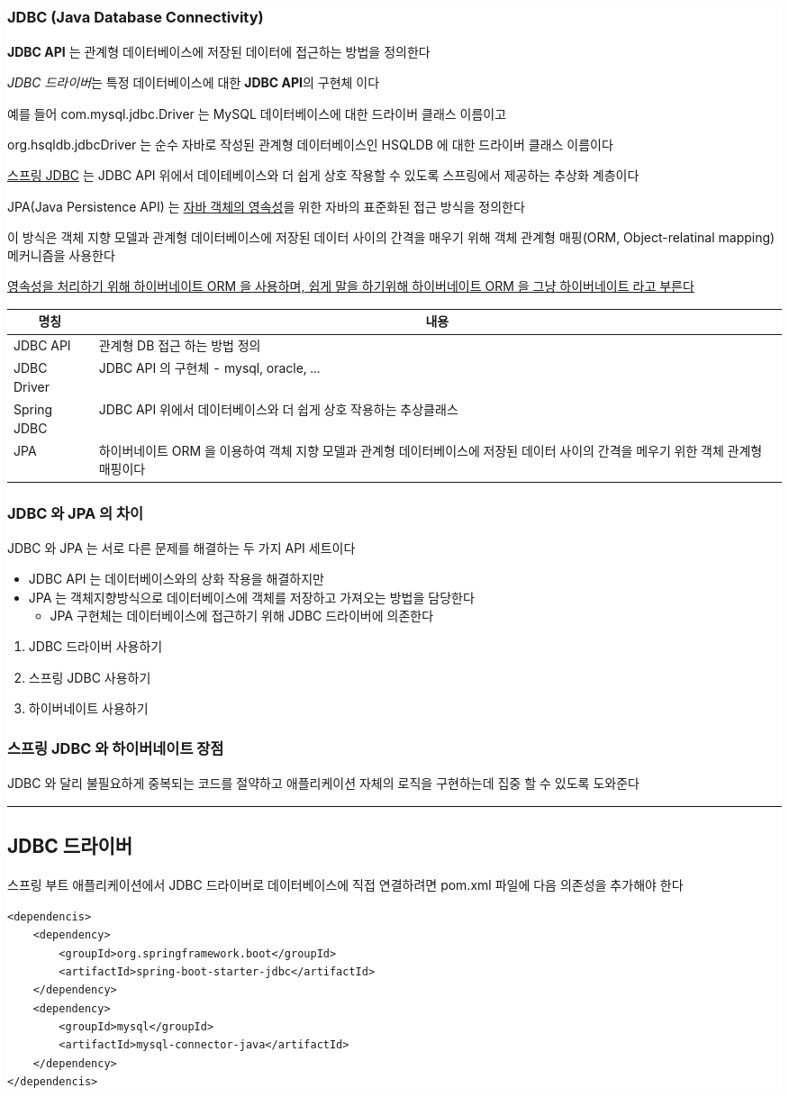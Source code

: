 ### JDBC (Java Database Connectivity)
**JDBC API** 는 관계형 데이터베이스에 저장된 데이터에 접근하는 방법을 정의한다

*JDBC 드라이버*는 특정 데이터베이스에 대한 **JDBC API**의 구현체 이다

예를 들어 com.mysql.jdbc.Driver 는 MySQL 데이터베이스에 대한 드라이버 클래스 이름이고

org.hsqldb.jdbcDriver 는 순수 자바로 작성된 관계형 데이터베이스인 HSQLDB 에 대한 드라이버 클래스 이름이다

<u>스프링 JDBC</u> 는 JDBC API 위에서 데이테베이스와 더 쉽게 상호 작용할 수 있도록 스프링에서 제공하는 추상화 계층이다

JPA(Java Persistence API) 는 <u>자바 객체의 영속성</u>을 위한 자바의 표준화된 접근 방식을 정의한다

이 방식은 객체 지향 모델과 관계형 데이터베이스에 저장된 데이터 사이의 간격을 매우기 위해 객체 관계형 매핑(ORM, Object-relatinal mapping) 메커니즘을 사용한다

<u>영속성을 처리하기 위해 하이버네이트 ORM 을 사용하며, 쉽게 말을 하기위해 하이버네이트 ORM 을 그냥 하이버네이트 라고 부른다</u>


|명칭|내용|
|---|---|
|JDBC API|관계형 DB 접근 하는 방법 정의|
|JDBC Driver| JDBC API 의 구현체 - mysql, oracle, ...|
|Spring JDBC|JDBC API 위에서 데이터베이스와 더 쉽게 상호 작용하는 추상클래스|
|JPA|하이버네이트 ORM 을 이용하여 객체 지향 모델과 관계형 데이터베이스에 저장된 데이터 사이의 간격을 메우기 위한 객체 관계형 매핑이다|

### JDBC 와 JPA 의 차이
JDBC 와 JPA 는 서로 다른 문제를 해결하는 두 가지 API 세트이다 
- JDBC API 는 데이터베이스와의 상화 작용을 해결하지만
- JPA 는 객체지향방식으로 데이터베이스에 객체를 저장하고 가져오는 방법을 담당한다
    - JPA 구현체는 데이터베이스에 접근하기 위해 JDBC 드라이버에 의존한다
    


1. JDBC 드라이버 사용하기

2. 스프링 JDBC 사용하기

3. 하이버네이트 사용하기


### 스프링 JDBC 와 하이버네이트 장점
JDBC 와 달리 불필요하게 중복되는 코드를 절약하고 애플리케이션 자체의 로직을 구현하는데 집중 할 수 있도록 도와준다

---

## JDBC 드라이버
스프링 부트 애플리케이션에서 JDBC 드라이버로 데이터베이스에 직접 연결하려면 pom.xml 파일에 다음 의존성을 추가해야 한다

```mxml
<dependencis>
    <dependency>
        <groupId>org.springframework.boot</groupId>
        <artifactId>spring-boot-starter-jdbc</artifactId>
    </dependency>
    <dependency>
        <groupId>mysql</groupId>
        <artifactId>mysql-connector-java</artifactId>
    </dependency>
</dependencis>
```

